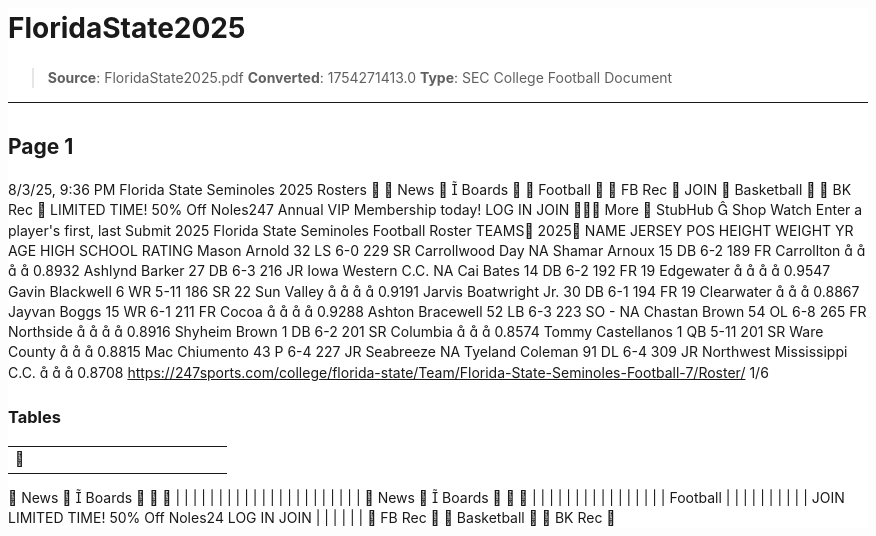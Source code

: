 # FloridaState2025

> **Source**: FloridaState2025.pdf
> **Converted**: 1754271413.0
> **Type**: SEC College Football Document

---

## Page 1

8/3/25, 9:36 PM Florida State Seminoles 2025 Rosters

 News 
 Boards 
 Football 
 FB Rec 
JOIN  Basketball 
 BK Rec 
LIMITED TIME! 50% Off Noles247 Annual VIP Membership today!
LOG IN JOIN  More
 StubHub
 Shop
Watch
Enter a player's first, last Submit
2025 Florida State Seminoles Football
Roster
TEAMS 2025
NAME JERSEY POS HEIGHT WEIGHT YR AGE HIGH SCHOOL RATING
Mason Arnold 32 LS 6-0 229 SR Carrollwood Day NA
Shamar Arnoux 15 DB 6-2 189 FR Carrollton     0.8932
Ashlynd Barker 27 DB 6-3 216 JR Iowa Western C.C. NA
Cai Bates 14 DB 6-2 192 FR 19 Edgewater     0.9547
Gavin Blackwell 6 WR 5-11 186 SR 22 Sun Valley     0.9191
Jarvis Boatwright Jr. 30 DB 6-1 194 FR 19 Clearwater    0.8867
Jayvan Boggs 15 WR 6-1 211 FR Cocoa     0.9288
Ashton Bracewell 52 LB 6-3 223 SO - NA
Chastan Brown 54 OL 6-8 265 FR Northside     0.8916
Shyheim Brown 1 DB 6-2 201 SR Columbia    0.8574
Tommy Castellanos 1 QB 5-11 201 SR Ware County    0.8815
Mac Chiumento 43 P 6-4 227 JR Seabreeze NA
Tyeland Coleman 91 DL 6-4 309 JR Northwest Mississippi C.C.    0.8708
https://247sports.com/college/florida-state/Team/Florida-State-Seminoles-Football-7/Roster/ 1/6
### Tables

|  |  |  |  |  |  |  |  |  |  |  |  |  |  |  |
|---|---|---|---|---|---|---|---|---|---|---|---|---|---|---|
| 
 News 
 Boards 
  |  |  |  |  |  |  |  |  |  |  |  |  |  |  |
|  |  |  |  |  |  |  News 
 Boards 
  |  |  |  |  |  |  |  |  |
|  |  |  |  |  |  | Football |  |  |  |  |  |  |  |  |
| JOIN
LIMITED TIME! 50% Off Noles24
LOG IN JOIN |  |  |  |  |  |  FB Rec 
 Basketball 
 BK Rec 